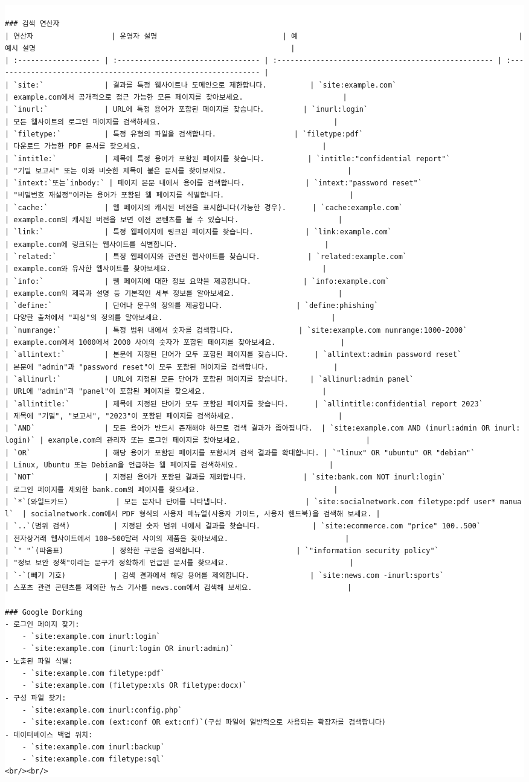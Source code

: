 ```

### 검색 연산자
| 연산자                  | 운영자 설명                             | 예                                                   | 예시 설명                                                           |
| :------------------- | :--------------------------------- | :-------------------------------------------------- | :-------------------------------------------------------------- |
| `site:`              | 결과를 특정 웹사이트나 도메인으로 제한합니다.          | `site:example.com`                                  | example.com에서 공개적으로 접근 가능한 모든 페이지를 찾아보세요.                       |
| `inurl:`             | URL에 특정 용어가 포함된 페이지를 찾습니다.         | `inurl:login`                                       | 모든 웹사이트의 로그인 페이지를 검색하세요.                                        |
| `filetype:`          | 특정 유형의 파일을 검색합니다.                  | `filetype:pdf`                                      | 다운로드 가능한 PDF 문서를 찾으세요.                                          |
| `intitle:`           | 제목에 특정 용어가 포함된 페이지를 찾습니다.          | `intitle:"confidential report"`                     | "기밀 보고서" 또는 이와 비슷한 제목이 붙은 문서를 찾아보세요.                            |
| `intext:`또는`inbody:` | 페이지 본문 내에서 용어를 검색합니다.              | `intext:"password reset"`                           | "비밀번호 재설정"이라는 용어가 포함된 웹 페이지를 식별합니다.                             |
| `cache:`             | 웹 페이지의 캐시된 버전을 표시합니다(가능한 경우).      | `cache:example.com`                                 | example.com의 캐시된 버전을 보면 이전 콘텐츠를 볼 수 있습니다.                       |
| `link:`              | 특정 웹페이지에 링크된 페이지를 찾습니다.            | `link:example.com`                                  | example.com에 링크되는 웹사이트를 식별합니다.                                  |
| `related:`           | 특정 웹페이지와 관련된 웹사이트를 찾습니다.           | `related:example.com`                               | example.com와 유사한 웹사이트를 찾아보세요.                                   |
| `info:`              | 웹 페이지에 대한 정보 요약을 제공합니다.            | `info:example.com`                                  | example.com의 제목과 설명 등 기본적인 세부 정보를 알아보세요.                        |
| `define:`            | 단어나 문구의 정의를 제공합니다.                 | `define:phishing`                                   | 다양한 출처에서 "피싱"의 정의를 알아보세요.                                       |
| `numrange:`          | 특정 범위 내에서 숫자를 검색합니다.               | `site:example.com numrange:1000-2000`               | example.com에서 1000에서 2000 사이의 숫자가 포함된 페이지를 찾아보세요.               |
| `allintext:`         | 본문에 지정된 단어가 모두 포함된 페이지를 찾습니다.      | `allintext:admin password reset`                    | 본문에 "admin"과 "password reset"이 모두 포함된 페이지를 검색합니다.               |
| `allinurl:`          | URL에 지정된 모든 단어가 포함된 페이지를 찾습니다.     | `allinurl:admin panel`                              | URL에 "admin"과 "panel"이 포함된 페이지를 찾으세요.                           |
| `allintitle:`        | 제목에 지정된 단어가 모두 포함된 페이지를 찾습니다.      | `allintitle:confidential report 2023`               | 제목에 "기밀", "보고서", "2023"이 포함된 페이지를 검색하세요.                        |
| `AND`                | 모든 용어가 반드시 존재해야 하므로 검색 결과가 좁아집니다.  | `site:example.com AND (inurl:admin OR inurl:login)` | example.com의 관리자 또는 로그인 페이지를 찾아보세요.                             |
| `OR`                 | 해당 용어가 포함된 페이지를 포함시켜 검색 결과를 확대합니다. | `"linux" OR "ubuntu" OR "debian"`                   | Linux, Ubuntu 또는 Debian을 언급하는 웹 페이지를 검색하세요.                     |
| `NOT`                | 지정된 용어가 포함된 결과를 제외합니다.             | `site:bank.com NOT inurl:login`                     | 로그인 페이지를 제외한 bank.com의 페이지를 찾으세요.                               |
| `*`(와일드카드)           | 모든 문자나 단어를 나타냅니다.                  | `site:socialnetwork.com filetype:pdf user* manual`  | socialnetwork.com에서 PDF 형식의 사용자 매뉴얼(사용자 가이드, 사용자 핸드북)을 검색해 보세요. |
| `..`(범위 검색)          | 지정된 숫자 범위 내에서 결과를 찾습니다.            | `site:ecommerce.com "price" 100..500`               | 전자상거래 웹사이트에서 100~500달러 사이의 제품을 찾아보세요.                           |
| `" "`(따옴표)           | 정확한 구문을 검색합니다.                     | `"information security policy"`                     | "정보 보안 정책"이라는 문구가 정확하게 언급된 문서를 찾으세요.                            |
| `-`(빼기 기호)           | 검색 결과에서 해당 용어를 제외합니다.              | `site:news.com -inurl:sports`                       | 스포츠 관련 콘텐츠를 제외한 뉴스 기사를 news.com에서 검색해 보세요.                      |

### Google Dorking
- 로그인 페이지 찾기:
    - `site:example.com inurl:login`
    - `site:example.com (inurl:login OR inurl:admin)`
- 노출된 파일 식별:
    - `site:example.com filetype:pdf`
    - `site:example.com (filetype:xls OR filetype:docx)`
- 구성 파일 찾기:
    - `site:example.com inurl:config.php`
    - `site:example.com (ext:conf OR ext:cnf)`(구성 파일에 일반적으로 사용되는 확장자를 검색합니다)
- 데이터베이스 백업 위치:
    - `site:example.com inurl:backup`
    - `site:example.com filetype:sql`
<br/><br/>
```